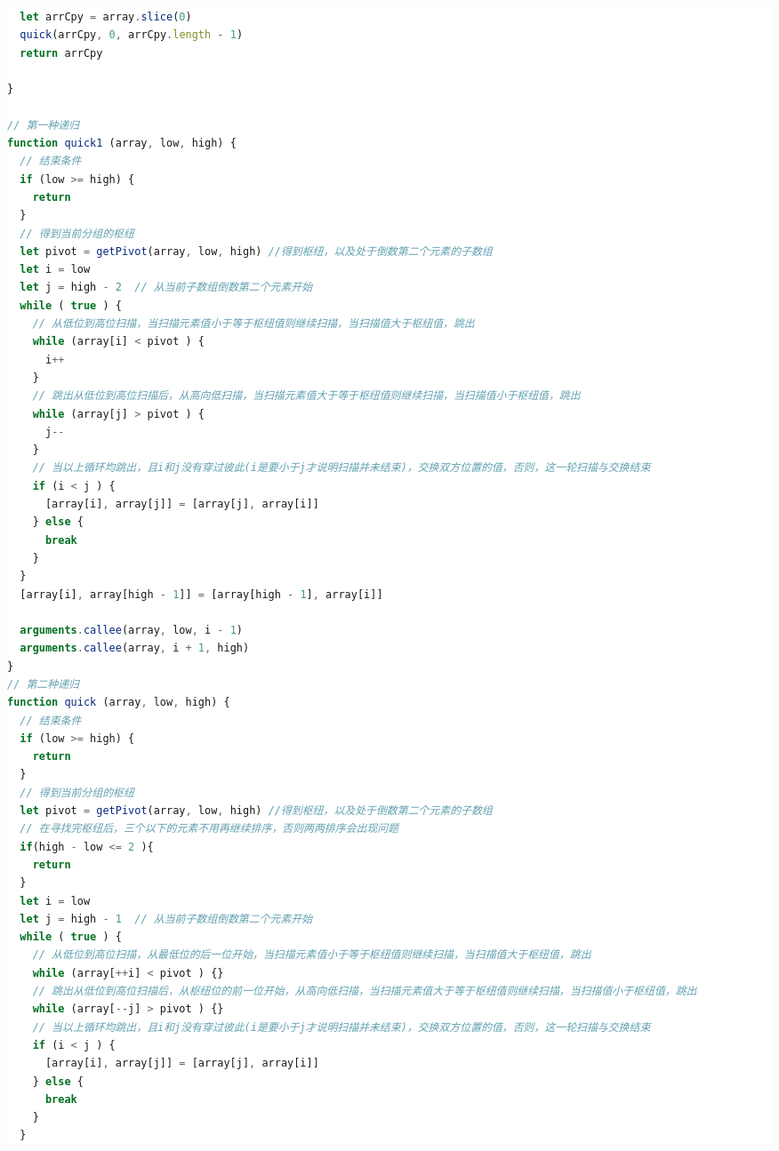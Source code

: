   ```js
    let arrCpy = array.slice(0)
    quick(arrCpy, 0, arrCpy.length - 1)
    return arrCpy
  
  }
  
  // 第一种递归
  function quick1 (array, low, high) {
    // 结束条件
    if (low >= high) {
      return
    }
    // 得到当前分组的枢纽
    let pivot = getPivot(array, low, high) //得到枢纽，以及处于倒数第二个元素的子数组
    let i = low
    let j = high - 2  // 从当前子数组倒数第二个元素开始
    while ( true ) {
      // 从低位到高位扫描，当扫描元素值小于等于枢纽值则继续扫描，当扫描值大于枢纽值，跳出
      while (array[i] < pivot ) {
        i++
      }
      // 跳出从低位到高位扫描后，从高向低扫描，当扫描元素值大于等于枢纽值则继续扫描，当扫描值小于枢纽值，跳出
      while (array[j] > pivot ) {
        j--
      }
      // 当以上循环均跳出，且i和j没有穿过彼此(i是要小于j才说明扫描并未结束)，交换双方位置的值，否则，这一轮扫描与交换结束
      if (i < j ) {
        [array[i], array[j]] = [array[j], array[i]]
      } else {
        break
      }
    }
    [array[i], array[high - 1]] = [array[high - 1], array[i]]
  
    arguments.callee(array, low, i - 1)
    arguments.callee(array, i + 1, high)
  }
  // 第二种递归
  function quick (array, low, high) {
    // 结束条件
    if (low >= high) {
      return
    }
    // 得到当前分组的枢纽
    let pivot = getPivot(array, low, high) //得到枢纽，以及处于倒数第二个元素的子数组
    // 在寻找完枢纽后，三个以下的元素不用再继续排序，否则两两排序会出现问题
    if(high - low <= 2 ){
      return
    }
    let i = low
    let j = high - 1  // 从当前子数组倒数第二个元素开始
    while ( true ) {
      // 从低位到高位扫描，从最低位的后一位开始，当扫描元素值小于等于枢纽值则继续扫描，当扫描值大于枢纽值，跳出
      while (array[++i] < pivot ) {}
      // 跳出从低位到高位扫描后，从枢纽位的前一位开始，从高向低扫描，当扫描元素值大于等于枢纽值则继续扫描，当扫描值小于枢纽值，跳出
      while (array[--j] > pivot ) {}
      // 当以上循环均跳出，且i和j没有穿过彼此(i是要小于j才说明扫描并未结束)，交换双方位置的值，否则，这一轮扫描与交换结束
      if (i < j ) {
        [array[i], array[j]] = [array[j], array[i]]
      } else {
        break
      }
    }
  ```